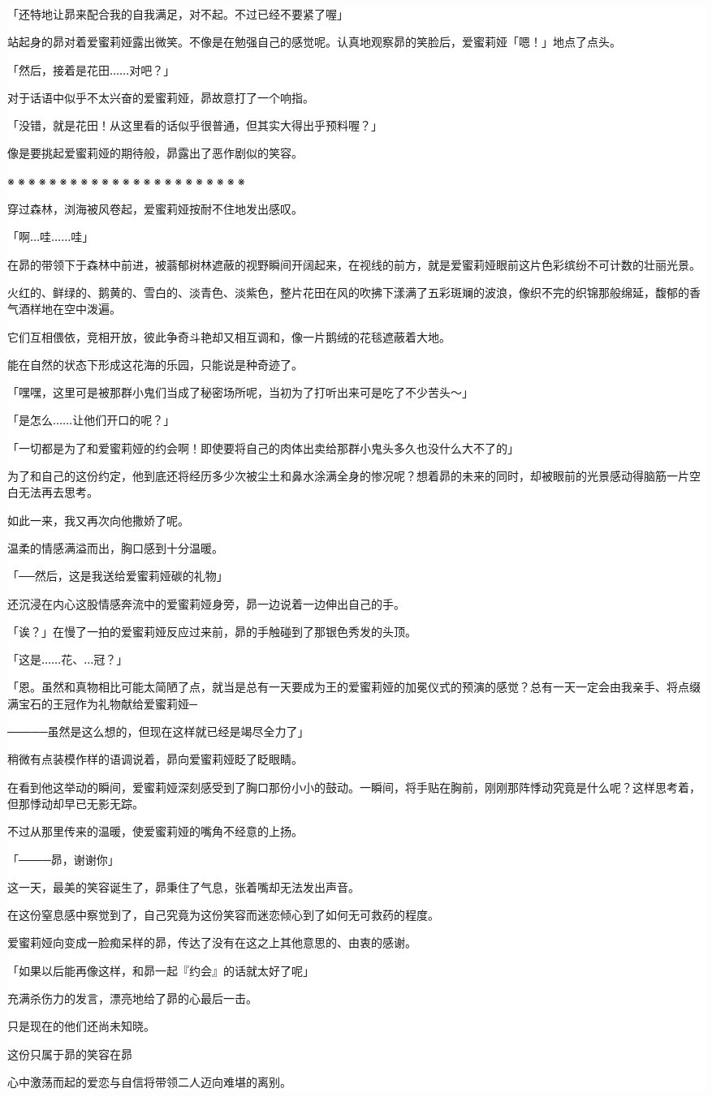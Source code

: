 「还特地让昴来配合我的自我满足，对不起。不过已经不要紧了喔」

站起身的昴对着爱蜜莉娅露出微笑。不像是在勉强自己的感觉呢。认真地观察昴的笑脸后，爱蜜莉娅「嗯！」地点了点头。

「然后，接着是花田……对吧？」

对于话语中似乎不太兴奋的爱蜜莉娅，昴故意打了一个响指。

「没错，就是花田！从这里看的话似乎很普通，但其实大得出乎预料喔？」

像是要挑起爱蜜莉娅的期待般，昴露出了恶作剧似的笑容。

※ ※ ※ ※ ※ ※ ※ ※ ※ ※ ※ ※ ※ ※ ※ ※ ※ ※ ※ ※ ※ ※ ※

穿过森林，浏海被风卷起，爱蜜莉娅按耐不住地发出感叹。

「啊…哇……哇」

在昴的带领下于森林中前进，被蓊郁树林遮蔽的视野瞬间开阔起来，在视线的前方，就是爱蜜莉娅眼前这片色彩缤纷不可计数的壮丽光景。

火红的、鲜绿的、鹅黄的、雪白的、淡青色、淡紫色，整片花田在风的吹拂下漾满了五彩斑斓的波浪，像织不完的织锦那般绵延，馥郁的香气酒样地在空中泼遍。

它们互相偎依，竞相开放，彼此争奇斗艳却又相互调和，像一片鹅绒的花毯遮蔽着大地。

能在自然的状态下形成这花海的乐园，只能说是种奇迹了。

「嘿嘿，这里可是被那群小鬼们当成了秘密场所呢，当初为了打听出来可是吃了不少苦头～」

「是怎么……让他们开口的呢？」

「一切都是为了和爱蜜莉娅的约会啊！即使要将自己的肉体出卖给那群小鬼头多久也没什么大不了的」

为了和自己的这份约定，他到底还将经历多少次被尘土和鼻水涂满全身的惨况呢？想着昴的未来的同时，却被眼前的光景感动得脑筋一片空白无法再去思考。

如此一来，我又再次向他撒娇了呢。

温柔的情感满溢而出，胸口感到十分温暖。

「──然后，这是我送给爱蜜莉娅碳的礼物」

还沉浸在内心这股情感奔流中的爱蜜莉娅身旁，昴一边说着一边伸出自己的手。

「诶？」在慢了一拍的爱蜜莉娅反应过来前，昴的手触碰到了那银色秀发的头顶。

「这是……花、…冠？」

「恩。虽然和真物相比可能太简陋了点，就当是总有一天要成为王的爱蜜莉娅的加冕仪式的预演的感觉？总有一天一定会由我亲手、将点缀满宝石的王冠作为礼物献给爱蜜莉娅─

─────虽然是这么想的，但现在这样就已经是竭尽全力了」

稍微有点装模作样的语调说着，昴向爱蜜莉娅眨了眨眼睛。

在看到他这举动的瞬间，爱蜜莉娅深刻感受到了胸口那份小小的鼓动。一瞬间，将手贴在胸前，刚刚那阵悸动究竟是什么呢？这样思考着，但那悸动却早已无影无踪。

不过从那里传来的温暖，使爱蜜莉娅的嘴角不经意的上扬。

「────昴，谢谢你」

这一天，最美的笑容诞生了，昴秉住了气息，张着嘴却无法发出声音。

在这份窒息感中察觉到了，自己究竟为这份笑容而迷恋倾心到了如何无可救药的程度。

爱蜜莉娅向变成一脸痴呆样的昴，传达了没有在这之上其他意思的、由衷的感谢。

「如果以后能再像这样，和昴一起『约会』的话就太好了呢」

充满杀伤力的发言，漂亮地给了昴的心最后一击。

只是现在的他们还尚未知晓。

这份只属于昴的笑容在昴

心中激荡而起的爱恋与自信将带领二人迈向难堪的离别。

